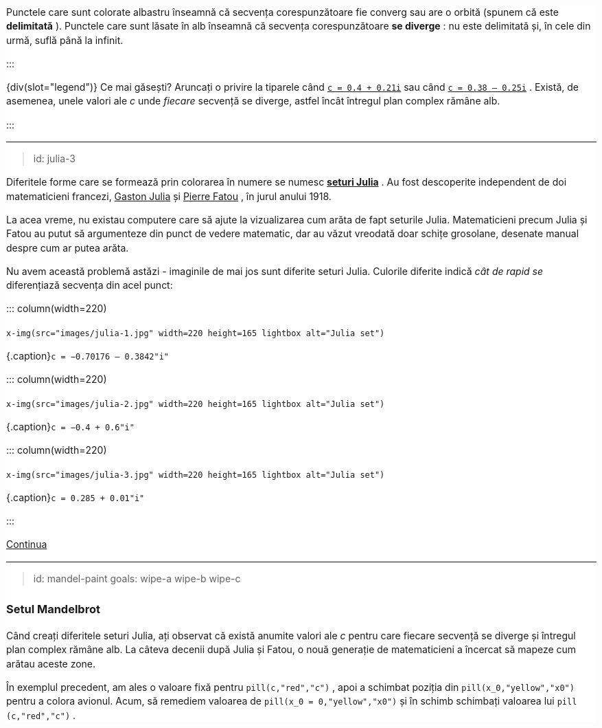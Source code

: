 Punctele care sunt colorate albastru înseamnă că secvența corespunzătoare fie converg sau are o orbită (spunem că este __delimitată__ ). Punctele care sunt lăsate în alb înseamnă că secvența corespunzătoare __se diverge__ : nu este delimitată și, în cele din urmă, suflă până la infinit. 

:::

{div(slot="legend")} Ce mai găsești? Aruncați o privire la tiparele când [`c = 0.4 + 0.21i`](action:animate(0.4,0.21)) sau când [`c = 0.38 – 0.25i`](action:animate(0.38,-0.25)) . Există, de asemenea, unele valori ale _c_ unde _fiecare_ secvență se diverge, astfel încât întregul plan complex rămâne alb. 

:::

---
> id: julia-3

Diferitele forme care se formează prin colorarea în numere se numesc [__seturi Julia__](gloss:julia-set) . Au fost descoperite independent de doi matematicieni francezi, [Gaston Julia](bio:julia) și [Pierre Fatou](bio:fatou) , în jurul anului 1918. 

La acea vreme, nu existau computere care să ajute la vizualizarea cum arăta de fapt seturile Julia. Matematicieni precum Julia și Fatou au putut să argumenteze din punct de vedere matematic, dar au văzut vreodată doar schițe grosolane, desenate manual despre cum ar putea arăta. 

Nu avem această problemă astăzi - imaginile de mai jos sunt diferite seturi Julia. Culorile diferite indică _cât de rapid se_ diferențiază secvența din acel punct: 

::: column(width=220)

    x-img(src="images/julia-1.jpg" width=220 height=165 lightbox alt="Julia set")

{.caption}`c = −0.70176 – 0.3842"i"`

::: column(width=220)

    x-img(src="images/julia-2.jpg" width=220 height=165 lightbox alt="Julia set")

{.caption}`c = −0.4 + 0.6"i"`

::: column(width=220)

    x-img(src="images/julia-3.jpg" width=220 height=165 lightbox alt="Julia set")

{.caption}`c = 0.285 + 0.01"i"`

:::

[Continua](btn:next) 

---
> id: mandel-paint
> goals: wipe-a wipe-b wipe-c

### Setul Mandelbrot 

Când creați diferitele seturi Julia, ați observat că există anumite valori ale _c_ pentru care fiecare secvență se diverge și întregul plan complex rămâne alb. La câteva decenii după Julia și Fatou, o nouă generație de matematicieni a încercat să mapeze cum arătau aceste zone. 

În exemplul precedent, am ales o valoare fixă pentru `pill(c,"red","c")` , apoi a schimbat poziția din `pill(x_0,"yellow","x0")` pentru a colora avionul. Acum, să remediem valoarea de `pill(x_0 = 0,"yellow","x0")` și în schimb schimbați valoarea lui `pill(c,"red","c")` . 
